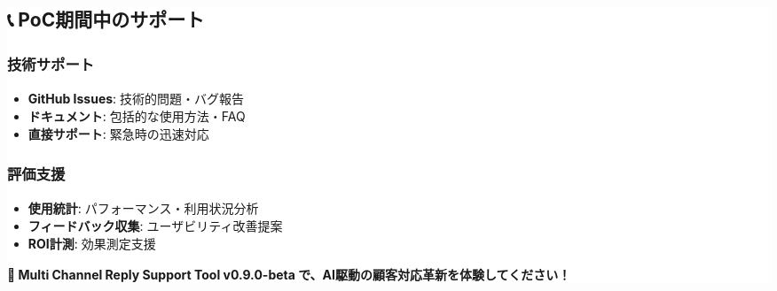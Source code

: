 ## 📞 PoC期間中のサポート

### 技術サポート
- **GitHub Issues**: 技術的問題・バグ報告
- **ドキュメント**: 包括的な使用方法・FAQ
- **直接サポート**: 緊急時の迅速対応

### 評価支援
- **使用統計**: パフォーマンス・利用状況分析
- **フィードバック収集**: ユーザビリティ改善提案
- **ROI計測**: 効果測定支援

**🎉 Multi Channel Reply Support Tool v0.9.0-beta で、AI駆動の顧客対応革新を体験してください！**